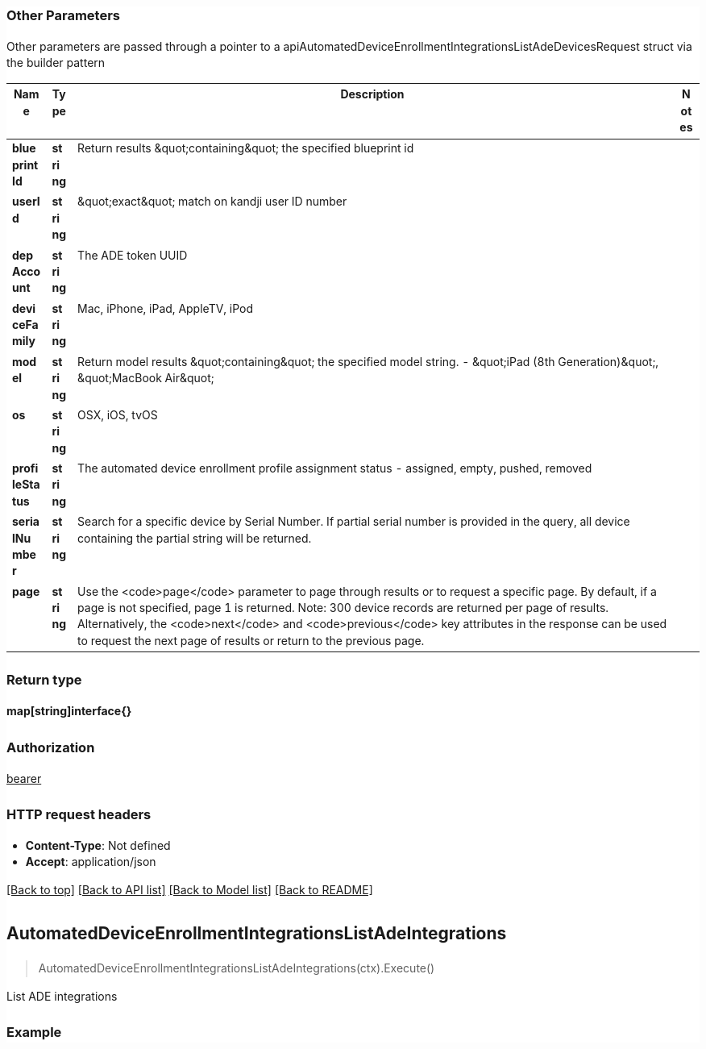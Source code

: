 

### Other Parameters

Other parameters are passed through a pointer to a apiAutomatedDeviceEnrollmentIntegrationsListAdeDevicesRequest struct via the builder pattern


Name | Type | Description  | Notes
------------- | ------------- | ------------- | -------------
 **blueprintId** | **string** | Return results &amp;quot;containing&amp;quot; the specified blueprint id | 
 **userId** | **string** | &amp;quot;exact&amp;quot; match on kandji user ID number | 
 **depAccount** | **string** | The ADE token UUID | 
 **deviceFamily** | **string** | Mac, iPhone, iPad, AppleTV, iPod | 
 **model** | **string** | Return model results &amp;quot;containing&amp;quot; the specified model string. - &amp;quot;iPad (8th Generation)&amp;quot;, &amp;quot;MacBook Air&amp;quot; | 
 **os** | **string** | OSX, iOS, tvOS | 
 **profileStatus** | **string** | The automated device enrollment profile assignment status - assigned, empty, pushed, removed | 
 **serialNumber** | **string** | Search for a specific device by Serial Number. If partial serial number is provided in the query, all device containing the partial string will be returned. | 
 **page** | **string** | Use the &lt;code&gt;page&lt;/code&gt; parameter to page through results or to request a specific page. By default, if a page is not specified, page 1 is returned. Note: 300 device records are returned per page of results. Alternatively, the &lt;code&gt;next&lt;/code&gt; and &lt;code&gt;previous&lt;/code&gt; key attributes in the response can be used to request the next page of results or return to the previous page. | 

### Return type

**map[string]interface{}**

### Authorization

[bearer](../README.md#bearer)

### HTTP request headers

- **Content-Type**: Not defined
- **Accept**: application/json

[[Back to top]](#) [[Back to API list]](../README.md#documentation-for-api-endpoints)
[[Back to Model list]](../README.md#documentation-for-models)
[[Back to README]](../README.md)


## AutomatedDeviceEnrollmentIntegrationsListAdeIntegrations

> AutomatedDeviceEnrollmentIntegrationsListAdeIntegrations(ctx).Execute()

List ADE integrations



### Example
